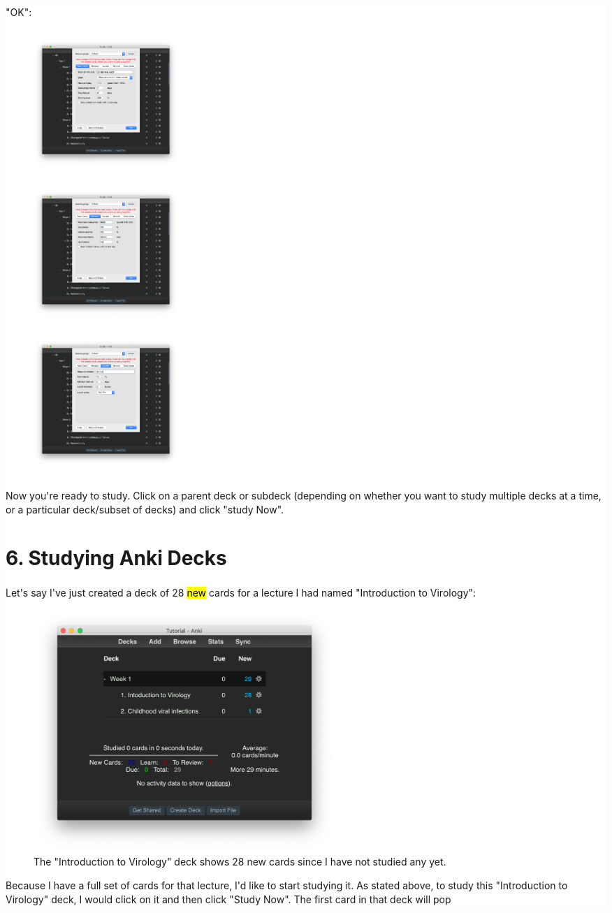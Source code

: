 &quot;OK&quot;:</p><div id="358ac365-c376-492b-a3ea-6c643dc37f33" class="column-list"><div id="058d99e2-bdd5-423d-b0be-ee1309f85e17" style="width:33.333333333333336%" class="column"><figure id="47e3d7b4-38a9-4244-a36f-c543604836e4" class="image"><a href="Anki%20Guide%20for%20Medical%20Students/Untitled%2012.png"><img style="width:931px" src="Anki%20Guide%20for%20Medical%20Students/Untitled%2012.png"/></a></figure></div><div id="74b45ca9-ae58-4568-88d5-c71ded92e284" style="width:33.333333333333336%" class="column"><figure id="18fe1afb-9669-4c17-946a-845c64c5cf2a" class="image"><a href="Anki%20Guide%20for%20Medical%20Students/Untitled%2013.png"><img style="width:931px" src="Anki%20Guide%20for%20Medical%20Students/Untitled%2013.png"/></a></figure></div><div id="7e1d2acf-db86-4e5a-b4a7-6a3571c34484" style="width:33.33333333333333%" class="column"><figure id="ac3861e8-5aee-4d65-81e1-f8abbb4f4b7a" class="image"><a href="Anki%20Guide%20for%20Medical%20Students/Untitled%2014.png"><img style="width:931px" src="Anki%20Guide%20for%20Medical%20Students/Untitled%2014.png"/></a></figure></div></div><p id="5989920f-1ef1-4d43-a56b-22dee1073d1d" class="">Now you&#x27;re ready to study. Click on a parent deck or subdeck (depending on whether you want to study multiple decks at a time, or a particular deck/subset of decks) and click &quot;study Now&quot;.</p><h1 id="de8f8b47-17f1-4300-9c19-1a0ddbaad792" class="">6. Studying Anki Decks</h1><p id="a3521d09-0dd4-4af4-875a-ff5a1a12380e" class="">Let&#x27;s say I&#x27;ve just created a deck of 28 <mark class="highlight-blue">new</mark> cards for a lecture I had named &quot;Introduction to Virology&quot;:</p><figure id="645477c0-3cfd-4a35-b1f7-f168956b6446" class="image"><a href="Anki%20Guide%20for%20Medical%20Students/Untitled%2015.png"><img style="width:432px" src="Anki%20Guide%20for%20Medical%20Students/Untitled%2015.png"/></a><figcaption>The &quot;Introduction to Virology&quot; deck shows 28 new cards since I have not studied any yet.</figcaption></figure><p id="effbb9d1-9298-49b6-946e-a6361424e4db" class="">Because I have a full set of cards for that lecture, I&#x27;d like to start studying it. As stated above, to study this &quot;Introduction to Virology&quot; deck, I would click on it and then click &quot;Study Now&quot;. The first card in that deck will pop
